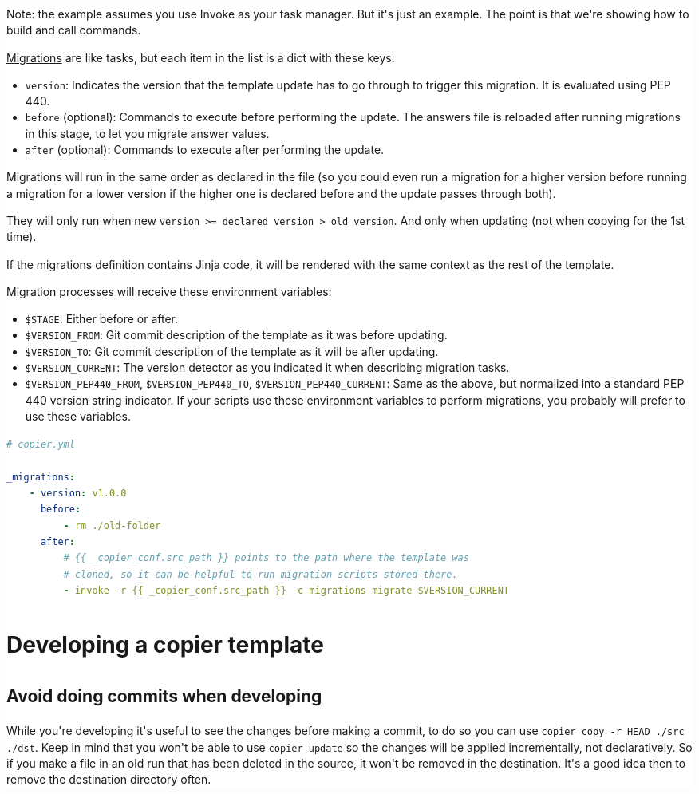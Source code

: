 Note: the example assumes you use Invoke as your task manager. But it's just an example. The point is that we're showing how to build and call commands.

[Migrations](https://copier.readthedocs.io/en/latest/configuring/#migrations) are like tasks, but each item in the list is a dict with these keys:

- `version`: Indicates the version that the template update has to go through to trigger this migration. It is evaluated using PEP 440.
- `before` (optional): Commands to execute before performing the update. The answers file is reloaded after running migrations in this stage, to let you migrate answer values.
- `after` (optional): Commands to execute after performing the update.

Migrations will run in the same order as declared in the file (so you could even run a migration for a higher version before running a migration for a lower version if the higher one is declared before and the update passes through both).

They will only run when new `version >= declared version > old version`. And only when updating (not when copying for the 1st time).

If the migrations definition contains Jinja code, it will be rendered with the same context as the rest of the template.

Migration processes will receive these environment variables:

- `$STAGE`: Either before or after.
- `$VERSION_FROM`: Git commit description of the template as it was before updating.
- `$VERSION_TO`: Git commit description of the template as it will be after updating.
- `$VERSION_CURRENT`: The version detector as you indicated it when describing migration tasks.
- `$VERSION_PEP440_FROM`, `$VERSION_PEP440_TO`, `$VERSION_PEP440_CURRENT`: Same as the above, but normalized into a standard PEP 440 version string indicator. If your scripts use these environment variables to perform migrations, you probably will prefer to use these variables.

```yaml
# copier.yml

_migrations:
    - version: v1.0.0
      before:
          - rm ./old-folder
      after:
          # {{ _copier_conf.src_path }} points to the path where the template was
          # cloned, so it can be helpful to run migration scripts stored there.
          - invoke -r {{ _copier_conf.src_path }} -c migrations migrate $VERSION_CURRENT
```

# Developing a copier template

## Avoid doing commits when developing

While you're developing it's useful to see the changes before making a commit, to do so you can use `copier copy -r HEAD ./src ./dst`. Keep in mind that you won't be able to use `copier update` so the changes will be applied incrementally, not declaratively. So if you make a file in an old run that has been deleted in the source, it won't be removed in the destination. It's a good idea then to remove the destination directory often.
